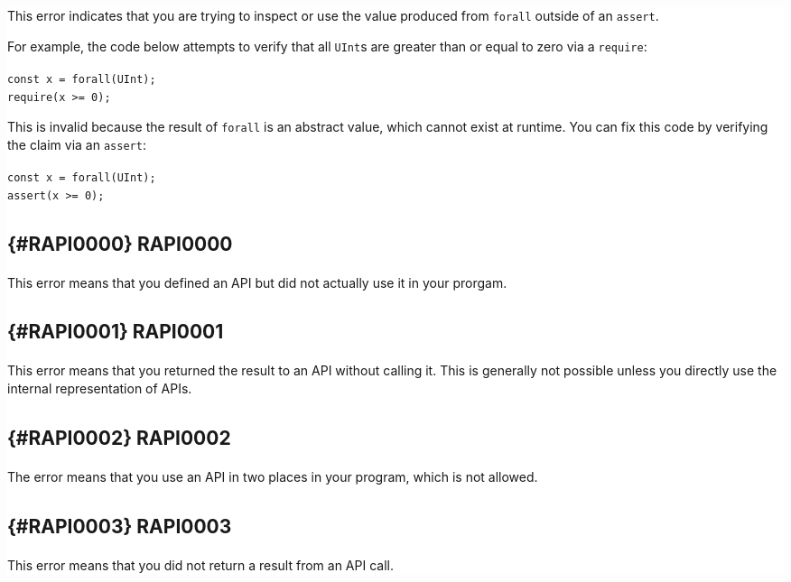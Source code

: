 This error indicates that you are trying to inspect or use the value produced from `forall`
outside of an `assert`.

For example, the code below attempts to verify that all `UInt`s are greater than or
equal to zero via a `require`:

```reach
const x = forall(UInt);
require(x >= 0);
```


This is invalid because the result of `forall` is an abstract value, which cannot exist
at runtime. You can fix this code by verifying the claim via an `assert`:

```reach
const x = forall(UInt);
assert(x >= 0);
```


## {#RAPI0000} RAPI0000

This error means that you defined an API but did not actually use it in your prorgam.

## {#RAPI0001} RAPI0001

This error means that you returned the result to an API without calling it.
This is generally not possible unless you directly use the internal representation of APIs.

## {#RAPI0002} RAPI0002

The error means that you use an API in two places in your program, which is not allowed.

## {#RAPI0003} RAPI0003

This error means that you did not return a result from an API call.
